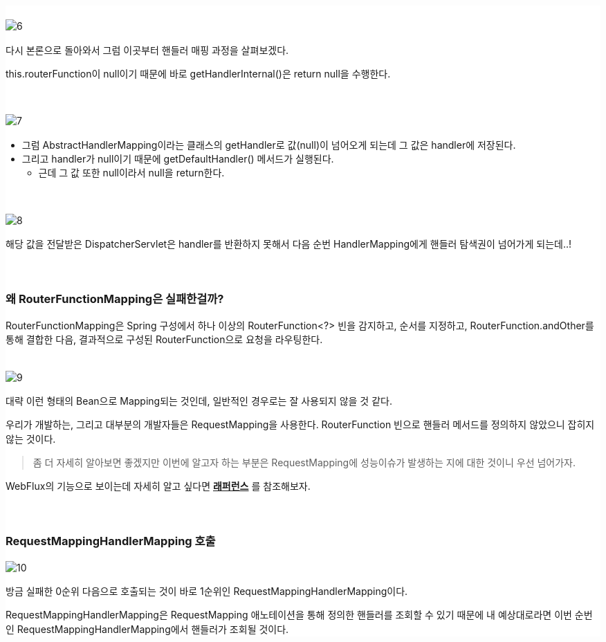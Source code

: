 <br>

<img width="897" alt="6" src="https://github.com/user-attachments/assets/0c154680-41da-473d-9ab8-6c6949ca0d53">

다시 본론으로 돌아와서 그럼 이곳부터 핸들러 매핑 과정을 살펴보겠다.

this.routerFunction이 null이기 때문에 바로 getHandlerInternal()은 return null을 수행한다.

<br>

![7](https://github.com/user-attachments/assets/cdec36ff-2341-47ef-b80f-a09677ab1a58)

- 그럼 AbstractHandlerMapping이라는 클래스의 getHandler로 값(null)이 넘어오게 되는데
그 값은 handler에 저장된다.
- 그리고 handler가 null이기 때문에 getDefaultHandler() 메서드가 실행된다.
    - 근데 그 값 또한 null이라서 null을 return한다.
 
<br>

![8](https://github.com/user-attachments/assets/2dc765d4-470b-47fd-8d55-ab39cfa69fb9)

해당 값을 전달받은 DispatcherServlet은 handler를 반환하지 못해서 다음 순번 HandlerMapping에게 핸들러 탐색권이 넘어가게 되는데..!

<br>

### 왜 RouterFunctionMapping은 실패한걸까?

RouterFunctionMapping은
Spring 구성에서 하나 이상의 RouterFunction<?> 빈을 감지하고, 순서를 지정하고, RouterFunction.andOther를 통해 결합한 다음, 결과적으로 구성된 RouterFunction으로 요청을 라우팅한다.

<br>

<img width="560" alt="9" src="https://github.com/user-attachments/assets/41983e41-521b-4d4d-af7f-92b77bfb2611">

대략 이런 형태의 Bean으로 Mapping되는 것인데, 일반적인 경우로는 잘 사용되지 않을 것 같다.

우리가 개발하는, 그리고 대부분의 개발자들은 RequestMapping을 사용한다.
RouterFunction 빈으로 핸들러 메서드를 정의하지 않았으니 잡히지 않는 것이다.

> 좀 더 자세히 알아보면 좋겠지만
이번에 알고자 하는 부분은 RequestMapping에 성능이슈가 발생하는 지에 대한 것이니 우선 넘어가자.

WebFlux의 기능으로 보이는데 자세히 알고 싶다면 [**래퍼런스**](https://docs.spring.io/spring-framework/reference/web/webflux-functional.html#webflux-fn-running) 를 참조해보자.
> 

<br>

### RequestMappingHandlerMapping 호출

![10](https://github.com/user-attachments/assets/d03b7ef2-2b39-4173-95d8-8d8fc568c0d9)

방금 실패한 0순위 다음으로 호출되는 것이 바로 1순위인 RequestMappingHandlerMapping이다.

RequestMappingHandlerMapping은 RequestMapping 애노테이션을 통해 정의한 핸들러를 조회할 수 있기 때문에
내 예상대로라면 이번 순번인 RequestMappingHandlerMapping에서 핸들러가 조회될 것이다.
